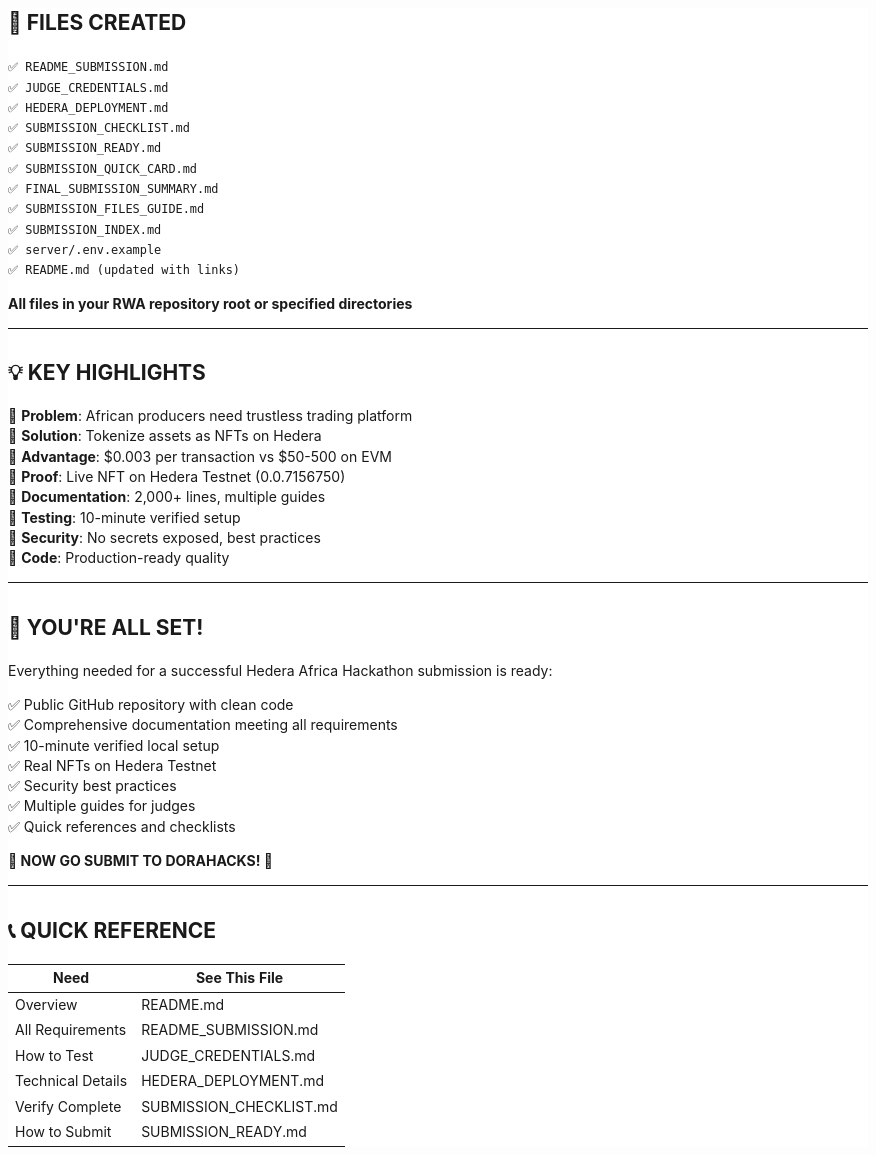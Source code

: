 
## 📁 FILES CREATED

```
✅ README_SUBMISSION.md
✅ JUDGE_CREDENTIALS.md
✅ HEDERA_DEPLOYMENT.md
✅ SUBMISSION_CHECKLIST.md
✅ SUBMISSION_READY.md
✅ SUBMISSION_QUICK_CARD.md
✅ FINAL_SUBMISSION_SUMMARY.md
✅ SUBMISSION_FILES_GUIDE.md
✅ SUBMISSION_INDEX.md
✅ server/.env.example
✅ README.md (updated with links)
```

**All files in your RWA repository root or specified directories**

---

## 💡 KEY HIGHLIGHTS

🌟 **Problem**: African producers need trustless trading platform  
🌟 **Solution**: Tokenize assets as NFTs on Hedera  
🌟 **Advantage**: $0.003 per transaction vs $50-500 on EVM  
🌟 **Proof**: Live NFT on Hedera Testnet (0.0.7156750)  
🌟 **Documentation**: 2,000+ lines, multiple guides  
🌟 **Testing**: 10-minute verified setup  
🌟 **Security**: No secrets exposed, best practices  
🌟 **Code**: Production-ready quality

---

## 🏁 YOU'RE ALL SET!

Everything needed for a successful Hedera Africa Hackathon submission is ready:

✅ Public GitHub repository with clean code  
✅ Comprehensive documentation meeting all requirements  
✅ 10-minute verified local setup  
✅ Real NFTs on Hedera Testnet  
✅ Security best practices  
✅ Multiple guides for judges  
✅ Quick references and checklists

**🚀 NOW GO SUBMIT TO DORAHACKS! 🚀**

---

## 📞 QUICK REFERENCE

| Need              | See This File            |
| ----------------- | ------------------------ |
| Overview          | README.md                |
| All Requirements  | README_SUBMISSION.md     |
| How to Test       | JUDGE_CREDENTIALS.md     |
| Technical Details | HEDERA_DEPLOYMENT.md     |
| Verify Complete   | SUBMISSION_CHECKLIST.md  |
| How to Submit     | SUBMISSION_READY.md      |